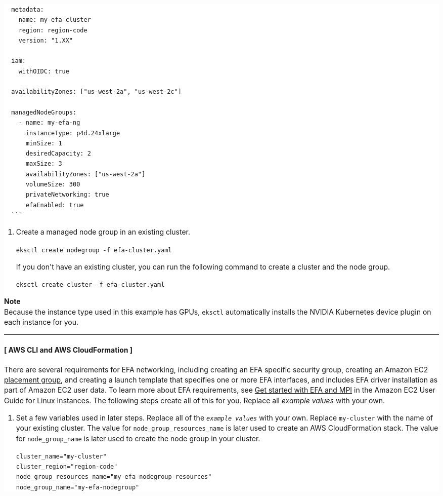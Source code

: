       metadata:
        name: my-efa-cluster
        region: region-code
        version: "1.XX"
      
      iam:
        withOIDC: true
      
      availabilityZones: ["us-west-2a", "us-west-2c"]  
      
      managedNodeGroups:
        - name: my-efa-ng
          instanceType: p4d.24xlarge
          minSize: 1
          desiredCapacity: 2
          maxSize: 3
          availabilityZones: ["us-west-2a"]
          volumeSize: 300
          privateNetworking: true
          efaEnabled: true
      ```

   1. Create a managed node group in an existing cluster\.

      ```
      eksctl create nodegroup -f efa-cluster.yaml
      ```

      If you don't have an existing cluster, you can run the following command to create a cluster and the node group\.

      ```
      eksctl create cluster -f efa-cluster.yaml
      ```
**Note**  
Because the instance type used in this example has GPUs, `eksctl` automatically installs the NVIDIA Kubernetes device plugin on each instance for you\.

------
#### [  AWS CLI and AWS CloudFormation ]

   There are several requirements for EFA networking, including creating an EFA specific security group, creating an Amazon EC2 [placement group](https://docs.aws.amazon.com/AWSEC2/latest/UserGuide/placement-groups.html), and creating a launch template that specifies one or more EFA interfaces, and includes EFA driver installation as part of Amazon EC2 user data\. To learn more about EFA requirements, see [Get started with EFA and MPI](https://docs.aws.amazon.com/AWSEC2/latest/UserGuide/efa-start.html) in the Amazon EC2 User Guide for Linux Instances\. The following steps create all of this for you\. Replace all *example values* with your own\.

   1. Set a few variables used in later steps\. Replace all of the *`example values`* with your own\. Replace `my-cluster` with the name of your existing cluster\. The value for `node_group_resources_name` is later used to create an AWS CloudFormation stack\. The value for `node_group_name` is later used to create the node group in your cluster\.

      ```
      cluster_name="my-cluster"
      cluster_region="region-code"
      node_group_resources_name="my-efa-nodegroup-resources"
      node_group_name="my-efa-nodegroup"
      ```
